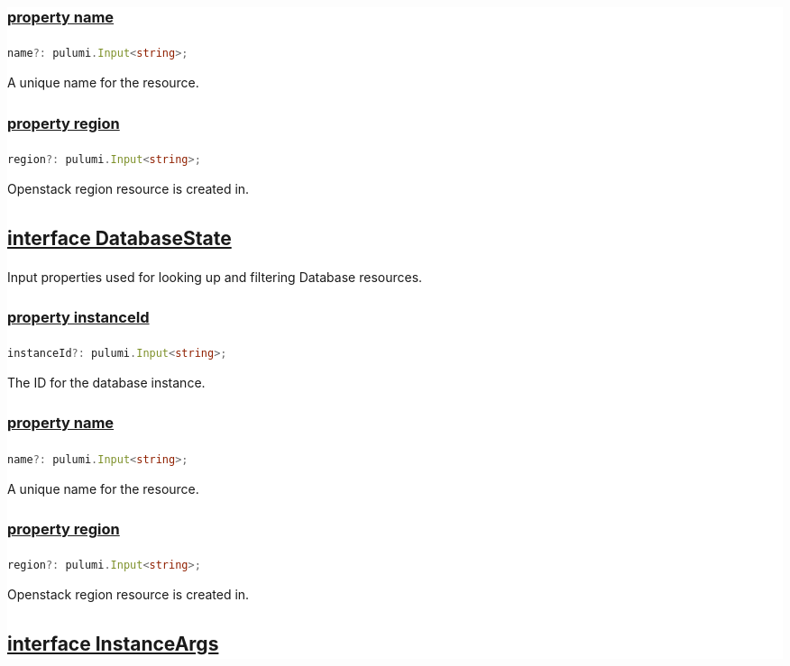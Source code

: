 <h3 class="pdoc-member-header">
<a class="pdoc-child-name" href="/database/database.ts#L93">property name</a>
</h3>

```typescript
name?: pulumi.Input<string>;
```


A unique name for the resource.

<h3 class="pdoc-member-header">
<a class="pdoc-child-name" href="/database/database.ts#L97">property region</a>
</h3>

```typescript
region?: pulumi.Input<string>;
```


Openstack region resource is created in.

<h2 class="pdoc-module-header" id="DatabaseState">
<a class="pdoc-member-name" href="/database/database.ts#L67">interface DatabaseState</a>
</h2>

Input properties used for looking up and filtering Database resources.

<h3 class="pdoc-member-header">
<a class="pdoc-child-name" href="/database/database.ts#L71">property instanceId</a>
</h3>

```typescript
instanceId?: pulumi.Input<string>;
```


The ID for the database instance.

<h3 class="pdoc-member-header">
<a class="pdoc-child-name" href="/database/database.ts#L75">property name</a>
</h3>

```typescript
name?: pulumi.Input<string>;
```


A unique name for the resource.

<h3 class="pdoc-member-header">
<a class="pdoc-child-name" href="/database/database.ts#L79">property region</a>
</h3>

```typescript
region?: pulumi.Input<string>;
```


Openstack region resource is created in.

<h2 class="pdoc-module-header" id="InstanceArgs">
<a class="pdoc-member-name" href="/database/instance.ts#L167">interface InstanceArgs</a>
</h2>
